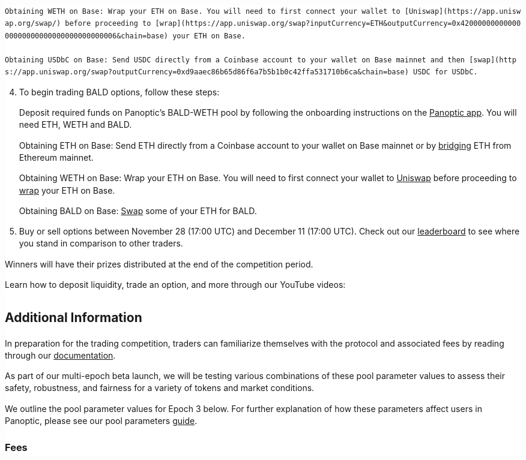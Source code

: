     Obtaining WETH on Base: Wrap your ETH on Base. You will need to first connect your wallet to [Uniswap](https://app.uniswap.org/swap/) before proceeding to [wrap](https://app.uniswap.org/swap?inputCurrency=ETH&outputCurrency=0x4200000000000000000000000000000000000006&chain=base) your ETH on Base.
        
    Obtaining USDbC on Base: Send USDC directly from a Coinbase account to your wallet on Base mainnet and then [swap](https://app.uniswap.org/swap?outputCurrency=0xd9aaec86b65d86f6a7b5b1b0c42ffa531710b6ca&chain=base) USDC for USDbC.
    
4.  To begin trading BALD options, follow these steps:

    Deposit required funds on Panoptic’s BALD-WETH pool by following the onboarding instructions on the [Panoptic app](http://beta.panoptic.xyz/). You will need ETH, WETH and BALD.
        
    Obtaining ETH on Base: Send ETH directly from a Coinbase account to your wallet on Base mainnet or by [bridging](https://coinmarketcap.com/academy/article/how-to-bridge-to-base-mainnet) ETH from Ethereum mainnet.
        
    Obtaining WETH on Base: Wrap your ETH on Base. You will need to first connect your wallet to [Uniswap](https://app.uniswap.org/swap/) before proceeding to [wrap](https://app.uniswap.org/swap?inputCurrency=ETH&outputCurrency=0x4200000000000000000000000000000000000006&chain=base) your ETH on Base.
        
    Obtaining BALD on Base: [Swap](https://app.uniswap.org/swap?outputCurrency=0x27D2DECb4bFC9C76F0309b8E88dec3a601Fe25a8&chain=base) some of your ETH for BALD.
    
5.  Buy or sell options between November 28 (17:00 UTC) and December 11 (17:00 UTC). Check out our [leaderboard](https://beta.panoptic.xyz/leaderboard) to see where you stand in comparison to other traders.
    

Winners will have their prizes distributed at the end of the competition period.

Learn how to deposit liquidity, trade an option, and more through our YouTube videos:

<iframe width="560" height="315" src="https://www.youtube.com/embed/videoseries?si=oeSJONnOeGPukUXO&amp;list=PLB5qwiSwzT_rgH-HvQtDaWTe48xPaF6se" title="YouTube video player" frameborder="0" allow="accelerometer; autoplay; clipboard-write; encrypted-media; gyroscope; picture-in-picture; web-share" allowfullscreen></iframe>

  

## Additional Information

  

In preparation for the trading competition, traders can familiarize themselves with the protocol and associated fees by reading through our [documentation](https://panoptic.xyz/docs/intro).

  

As part of our multi-epoch beta launch, we will be testing various combinations of these pool parameter values to assess their safety, robustness, and fairness for a variety of tokens and market conditions.

  

We outline the pool parameter values for Epoch 3 below. For further explanation of how these parameters affect users in Panoptic, please see our pool parameters [guide](https://panoptic.xyz/blog/gated-launch-parameters).

### Fees
